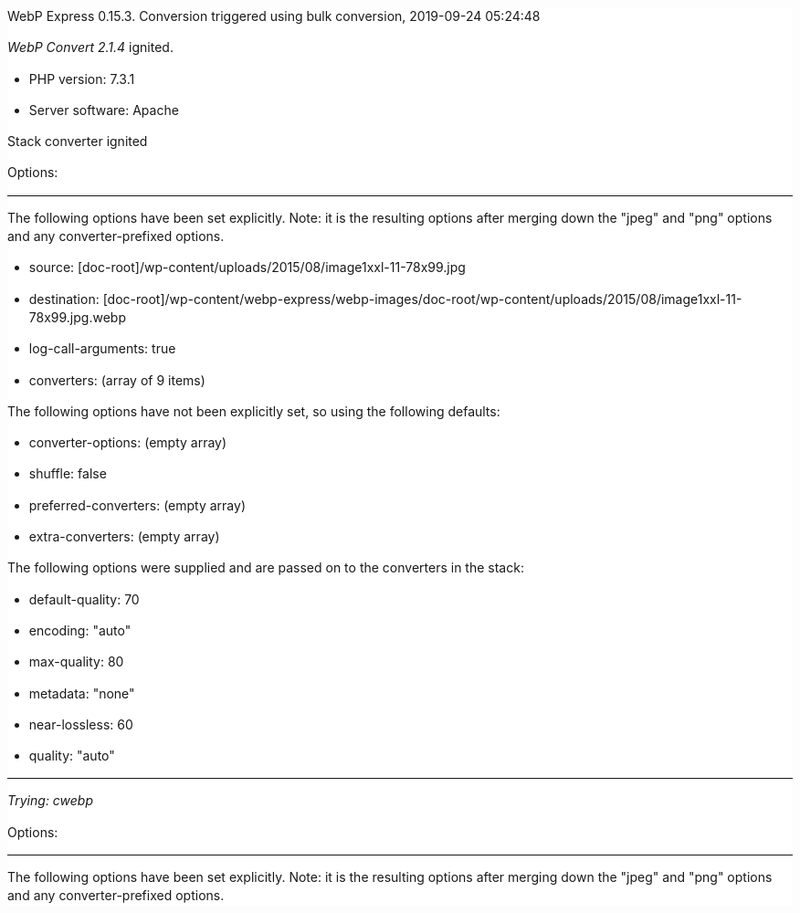 WebP Express 0.15.3. Conversion triggered using bulk conversion, 2019-09-24 05:24:48


*WebP Convert 2.1.4*  ignited.

- PHP version: 7.3.1

- Server software: Apache


Stack converter ignited


Options:

------------

The following options have been set explicitly. Note: it is the resulting options after merging down the "jpeg" and "png" options and any converter-prefixed options.

- source: [doc-root]/wp-content/uploads/2015/08/image1xxl-11-78x99.jpg

- destination: [doc-root]/wp-content/webp-express/webp-images/doc-root/wp-content/uploads/2015/08/image1xxl-11-78x99.jpg.webp

- log-call-arguments: true

- converters: (array of 9 items)


The following options have not been explicitly set, so using the following defaults:

- converter-options: (empty array)

- shuffle: false

- preferred-converters: (empty array)

- extra-converters: (empty array)


The following options were supplied and are passed on to the converters in the stack:

- default-quality: 70

- encoding: "auto"

- max-quality: 80

- metadata: "none"

- near-lossless: 60

- quality: "auto"

------------



*Trying: cwebp* 


Options:

------------

The following options have been set explicitly. Note: it is the resulting options after merging down the "jpeg" and "png" options and any converter-prefixed options.
